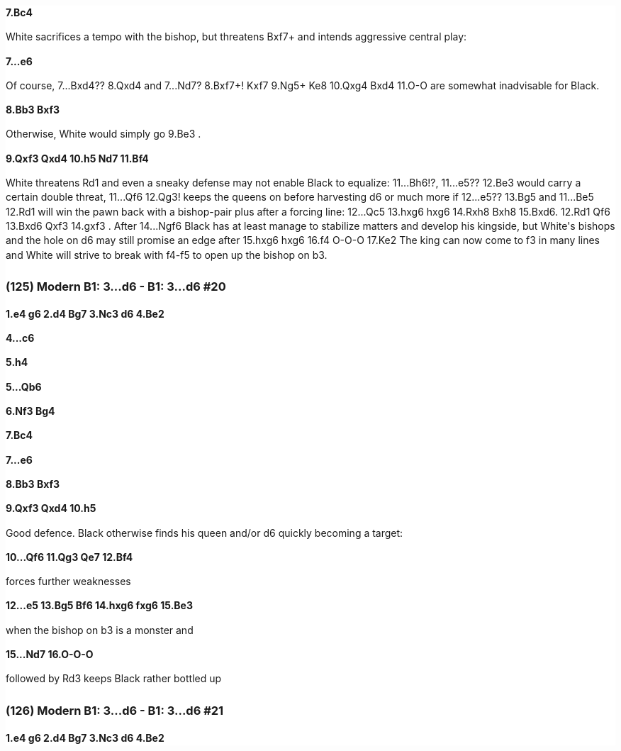 **7.Bc4**

White sacrifices a tempo with the bishop, but threatens Bxf7+ and intends aggressive central play:

**7...e6**

Of course, 7...Bxd4?? 8.Qxd4 and 7...Nd7? 8.Bxf7+! Kxf7 9.Ng5+ Ke8 10.Qxg4 Bxd4 11.O-O are somewhat inadvisable for Black.

**8.Bb3 Bxf3**

Otherwise, White would simply go 9.Be3 .

**9.Qxf3 Qxd4 10.h5 Nd7 11.Bf4**

White threatens Rd1 and even a sneaky defense may not enable Black to equalize: 11...Bh6!?, 11...e5?? 12.Be3 would carry a certain double threat, 11...Qf6 12.Qg3! keeps the queens on before harvesting d6 or much more if 12...e5?? 13.Bg5 and 11...Be5 12.Rd1 will win the pawn back with a bishop-pair plus after a forcing line: 12...Qc5 13.hxg6 hxg6 14.Rxh8 Bxh8 15.Bxd6. 12.Rd1 Qf6 13.Bxd6 Qxf3 14.gxf3 . After 14...Ngf6 Black has at least manage to stabilize matters and develop his kingside, but White's bishops and the hole on d6 may still promise an edge after 15.hxg6 hxg6 16.f4 O-O-O 17.Ke2 The king can now come to f3 in many lines and White will strive to break with f4-f5 to open up the bishop on b3.<add start="12.Rd1" value="11...Bh6"/>

### (125) Modern B1: 3...d6 - B1: 3...d6 #20 

**1.e4 g6 2.d4 Bg7 3.Nc3 d6 4.Be2**

**4...c6**

**5.h4**

**5...Qb6**

**6.Nf3 Bg4**

**7.Bc4**

**7...e6**

**8.Bb3 Bxf3**

**9.Qxf3 Qxd4 10.h5**

Good defence. Black otherwise finds his queen and/or d6 quickly becoming a target:

**10...Qf6 11.Qg3 Qe7 12.Bf4**

forces further weaknesses

**12...e5 13.Bg5 Bf6 14.hxg6 fxg6 15.Be3**

when the bishop on b3 is a monster and

**15...Nd7 16.O-O-O**

followed by Rd3 keeps Black rather bottled up

### (126) Modern B1: 3...d6 - B1: 3...d6 #21 

**1.e4 g6 2.d4 Bg7 3.Nc3 d6 4.Be2**
